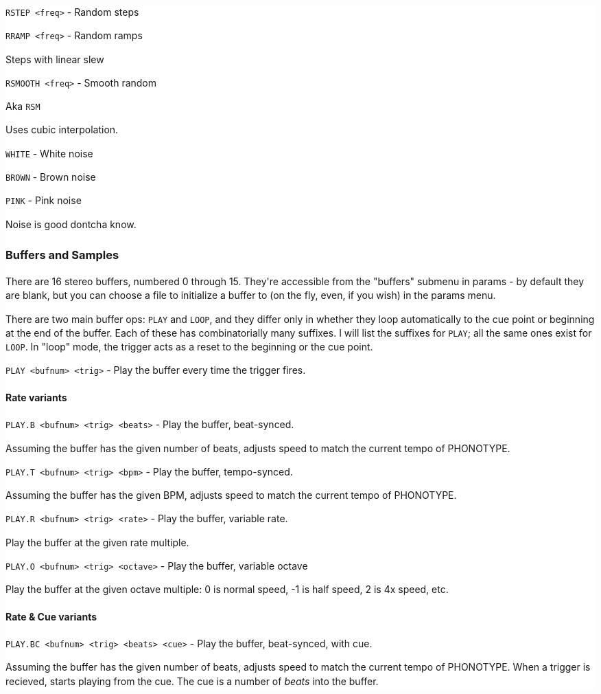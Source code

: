 `RSTEP <freq>` - Random steps

`RRAMP <freq>` - Random ramps

Steps with linear slew

`RSMOOTH <freq>` - Smooth random

Aka `RSM`

Uses cubic interpolation.

`WHITE` - White noise

`BROWN` - Brown noise

`PINK` - Pink noise

Noise is good dontcha know.

### Buffers and Samples

There are 16 stereo buffers, numbered 0 through 15. They're accessible from the
"buffers" submenu in params - by default they are blank, but you can choose a
file to initialize a buffer to (on the fly, even, if you wish) in the params
menu.

There are two main buffer ops: `PLAY` and `LOOP`, and they differ only in
whether they loop automatically to the cue point or beginning at the end of the
buffer. Each of these has combinatorially many suffixes. I will list the
suffixes for `PLAY`; all the same ones exist for `LOOP`. In "loop" mode, the
trigger acts as a reset to the beginning or the cue point.

`PLAY <bufnum> <trig>` - Play the buffer every time the trigger fires.

#### Rate variants

`PLAY.B <bufnum> <trig> <beats>` - Play the buffer, beat-synced.

Assuming the buffer has the given number of beats, adjusts speed to match the
current tempo of PHONOTYPE.

`PLAY.T <bufnum> <trig> <bpm>` - Play the buffer, tempo-synced.

Assuming the buffer has the given BPM, adjusts speed to match the current tempo
of PHONOTYPE.

`PLAY.R <bufnum> <trig> <rate>` - Play the buffer, variable rate.

Play the buffer at the given rate multiple.

`PLAY.O <bufnum> <trig> <octave>` - Play the buffer, variable octave

Play the buffer at the given octave multiple: 0 is normal speed, -1 is half
speed, 2 is 4x speed, etc.

#### Rate & Cue variants

`PLAY.BC <bufnum> <trig> <beats> <cue>` - Play the buffer, beat-synced, with cue.

Assuming the buffer has the given number of beats, adjusts speed to match the
current tempo of PHONOTYPE. When a trigger is recieved, starts playing from the
cue. The cue is a number of *beats* into the buffer.
